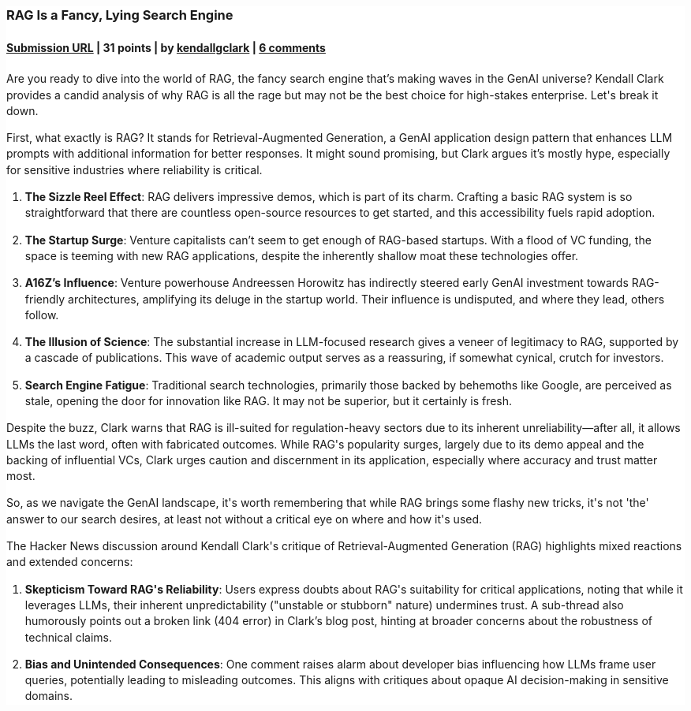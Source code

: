 ### RAG Is a Fancy, Lying Search Engine

#### [Submission URL](https://labs.stardog.ai/rag-is-a-fancy-lying-search-engine) | 31 points | by [kendallgclark](https://news.ycombinator.com/user?id=kendallgclark) | [6 comments](https://news.ycombinator.com/item?id=44277902)

Are you ready to dive into the world of RAG, the fancy search engine that’s making waves in the GenAI universe? Kendall Clark provides a candid analysis of why RAG is all the rage but may not be the best choice for high-stakes enterprise. Let's break it down.

First, what exactly is RAG? It stands for Retrieval-Augmented Generation, a GenAI application design pattern that enhances LLM prompts with additional information for better responses. It might sound promising, but Clark argues it’s mostly hype, especially for sensitive industries where reliability is critical.

1. **The Sizzle Reel Effect**: RAG delivers impressive demos, which is part of its charm. Crafting a basic RAG system is so straightforward that there are countless open-source resources to get started, and this accessibility fuels rapid adoption.

2. **The Startup Surge**: Venture capitalists can’t seem to get enough of RAG-based startups. With a flood of VC funding, the space is teeming with new RAG applications, despite the inherently shallow moat these technologies offer.

3. **A16Z’s Influence**: Venture powerhouse Andreessen Horowitz has indirectly steered early GenAI investment towards RAG-friendly architectures, amplifying its deluge in the startup world. Their influence is undisputed, and where they lead, others follow.

4. **The Illusion of Science**: The substantial increase in LLM-focused research gives a veneer of legitimacy to RAG, supported by a cascade of publications. This wave of academic output serves as a reassuring, if somewhat cynical, crutch for investors.

5. **Search Engine Fatigue**: Traditional search technologies, primarily those backed by behemoths like Google, are perceived as stale, opening the door for innovation like RAG. It may not be superior, but it certainly is fresh.

Despite the buzz, Clark warns that RAG is ill-suited for regulation-heavy sectors due to its inherent unreliability—after all, it allows LLMs the last word, often with fabricated outcomes. While RAG's popularity surges, largely due to its demo appeal and the backing of influential VCs, Clark urges caution and discernment in its application, especially where accuracy and trust matter most. 

So, as we navigate the GenAI landscape, it's worth remembering that while RAG brings some flashy new tricks, it's not 'the' answer to our search desires, at least not without a critical eye on where and how it's used.

The Hacker News discussion around Kendall Clark's critique of Retrieval-Augmented Generation (RAG) highlights mixed reactions and extended concerns:  

1. **Skepticism Toward RAG's Reliability**: Users express doubts about RAG's suitability for critical applications, noting that while it leverages LLMs, their inherent unpredictability ("unstable or stubborn" nature) undermines trust. A sub-thread also humorously points out a broken link (404 error) in Clark’s blog post, hinting at broader concerns about the robustness of technical claims.  

2. **Bias and Unintended Consequences**: One comment raises alarm about developer bias influencing how LLMs frame user queries, potentially leading to misleading outcomes. This aligns with critiques about opaque AI decision-making in sensitive domains.  
